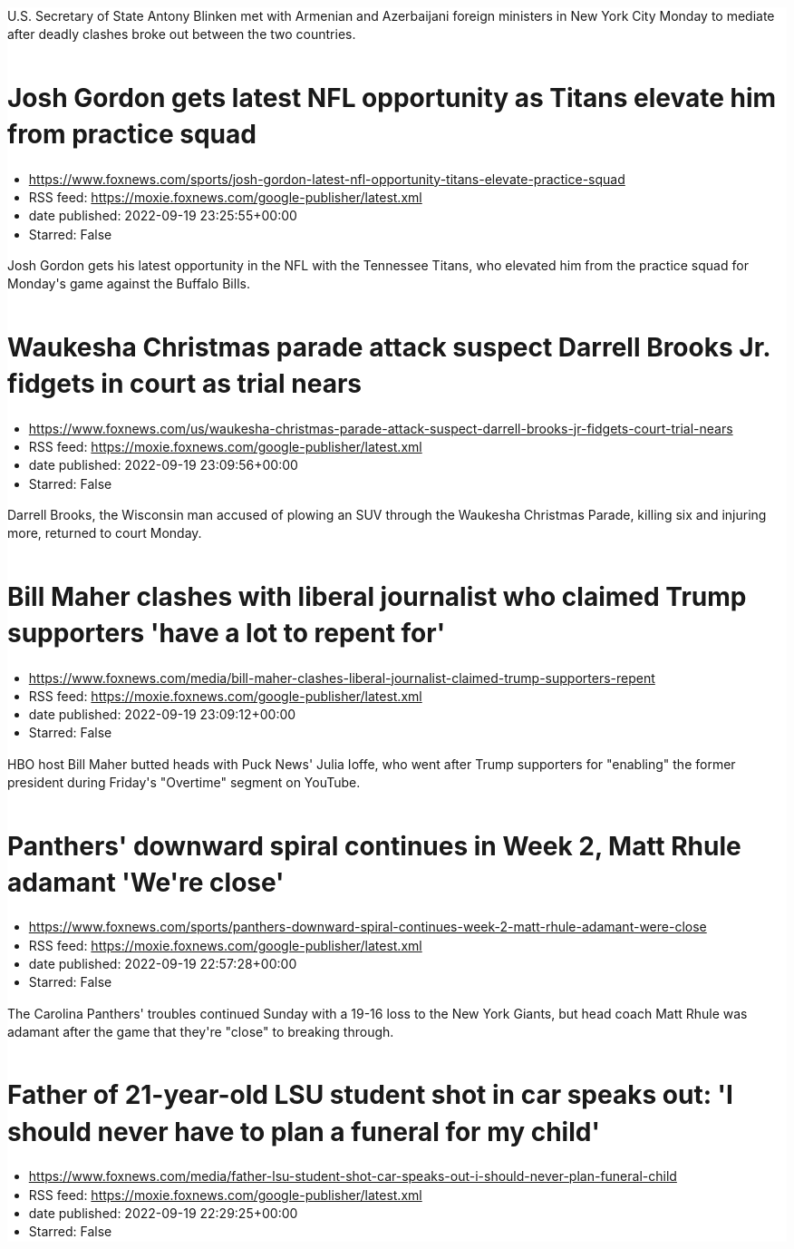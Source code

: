 U.S. Secretary of State Antony Blinken met with Armenian and Azerbaijani foreign ministers in New York City Monday to mediate after deadly clashes broke out between the two countries.

# Josh Gordon gets latest NFL opportunity as Titans elevate him from practice squad
 - https://www.foxnews.com/sports/josh-gordon-latest-nfl-opportunity-titans-elevate-practice-squad
 - RSS feed: https://moxie.foxnews.com/google-publisher/latest.xml
 - date published: 2022-09-19 23:25:55+00:00
 - Starred: False

Josh Gordon gets his latest opportunity in the NFL with the Tennessee Titans, who elevated him from the practice squad for Monday's game against the Buffalo Bills.

# Waukesha Christmas parade attack suspect Darrell Brooks Jr. fidgets in court as trial nears
 - https://www.foxnews.com/us/waukesha-christmas-parade-attack-suspect-darrell-brooks-jr-fidgets-court-trial-nears
 - RSS feed: https://moxie.foxnews.com/google-publisher/latest.xml
 - date published: 2022-09-19 23:09:56+00:00
 - Starred: False

Darrell Brooks, the Wisconsin man accused of plowing an SUV through the Waukesha Christmas Parade, killing six and injuring more, returned to court Monday.

# Bill Maher clashes with liberal journalist who claimed Trump supporters 'have a lot to repent for'
 - https://www.foxnews.com/media/bill-maher-clashes-liberal-journalist-claimed-trump-supporters-repent
 - RSS feed: https://moxie.foxnews.com/google-publisher/latest.xml
 - date published: 2022-09-19 23:09:12+00:00
 - Starred: False

HBO host Bill Maher butted heads with Puck News' Julia Ioffe, who went after Trump supporters for "enabling" the former president during Friday's "Overtime" segment on YouTube.

# Panthers' downward spiral continues in Week 2, Matt Rhule adamant 'We're close'
 - https://www.foxnews.com/sports/panthers-downward-spiral-continues-week-2-matt-rhule-adamant-were-close
 - RSS feed: https://moxie.foxnews.com/google-publisher/latest.xml
 - date published: 2022-09-19 22:57:28+00:00
 - Starred: False

The Carolina Panthers' troubles continued Sunday with a 19-16 loss to the New York Giants, but head coach Matt Rhule was adamant after the game that they're "close" to breaking through.

# Father of 21-year-old LSU student shot in car speaks out: 'I should never have to plan a funeral for my child'
 - https://www.foxnews.com/media/father-lsu-student-shot-car-speaks-out-i-should-never-plan-funeral-child
 - RSS feed: https://moxie.foxnews.com/google-publisher/latest.xml
 - date published: 2022-09-19 22:29:25+00:00
 - Starred: False
